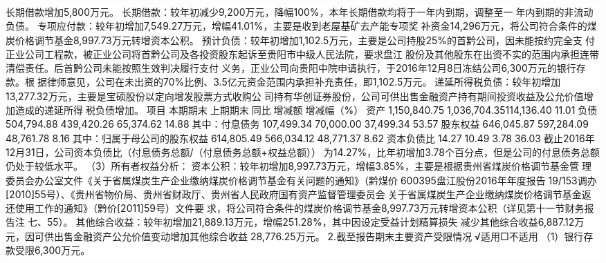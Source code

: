 长期借款增加5,800万元。
长期借款：较年初减少9,200万元，降幅100%，本年长期借款均将于一年内到期，调整至一
年内到期的非流动负债。
专项应付款：较年初增加7,549.27万元，增幅41.01%，主要是收到老屋基矿去产能专项奖
补资金14,296万元，将公司符合条件的煤炭价格调节基金8,997.73万元转增资本公积。
预计负债：较年初增加1,102.5万元，主要是公司持股25%的首黔公司，因未能按约完全支
付正业公司工程款，被正业公司将首黔公司及各投资股东起诉至贵阳市中级人民法院，要求盘江
股份及其他股东在出资不实的范围内承担连带清偿责任。后首黔公司未能按照生效判决履行支付
义务，正业公司向贵阳中院申请执行，于2016年12月8日冻结公司6,300万元的银行存款。根
据律师意见，公司在未出资的70%比例、3.5亿元资金范围内承担补充责任，即1,102.5万元。
递延所得税负债：较年初增加13,277.32万元，主要是宝硕股份以定向增发股票方式收购公
司持有华创证券股份，公司可供出售金融资产持有期间投资收益及公允价值增加造成的递延所得
税负债增加。
项目
本期期末
上期期末
同比
增减额
增减幅（%）
资产
1,150,840.75
1,036,704.35114,136.40
11.01
负债
504,794.88
439,420.26
65,374.62
14.88
其中：付息债务
107,499.34
70,000.00
37,499.34
53.57
股东权益
646,045.87
597,284.09
48,761.78
8.16
其中：归属于母公司的股东权益
614,805.49
566,034.12
48,771.37
8.62
资本负债比
14.27
10.49
3.78
36.03
截止2016年12月31日，公司资本负债比（付息债务总额/（付息债务总额+权益总额））
为14.27%，比年初增加3.78个百分点，但是公司的付息债务总额仍处于较低水平。
（3）所有者权益分析：
资本公积：较年初增加8,997.73万元，增幅3.85%，主要是根据贵州省煤炭价格调节基金管
理委员会办公室文件《关于省属煤炭生产企业缴纳煤炭价格调节基金有关问题的通知》（黔煤价
600395盘江股份2016年年度报告
19/153调办[2010]55号）、《贵州省物价局、贵州省财政厅、贵州省人民政府国有资产监督管理委员会
关于省属煤炭生产企业缴纳煤炭价格调节基金返还使用工作的通知》（黔价[2011]59号）文件要
求，将公司符合条件的煤炭价格调节基金8,997.73万元转增资本公积（详见第十一节财务报告注
七、55）。
其他综合收益：较年初增加21,889.13万元，增幅251.28%，其中因设定受益计划精算损失
减少其他综合收益6,887.12万元，因可供出售金融资产公允价值变动增加其他综合收益
28,776.25万元。
2.截至报告期末主要资产受限情况
√适用□不适用
（1）银行存款受限6,300万元。